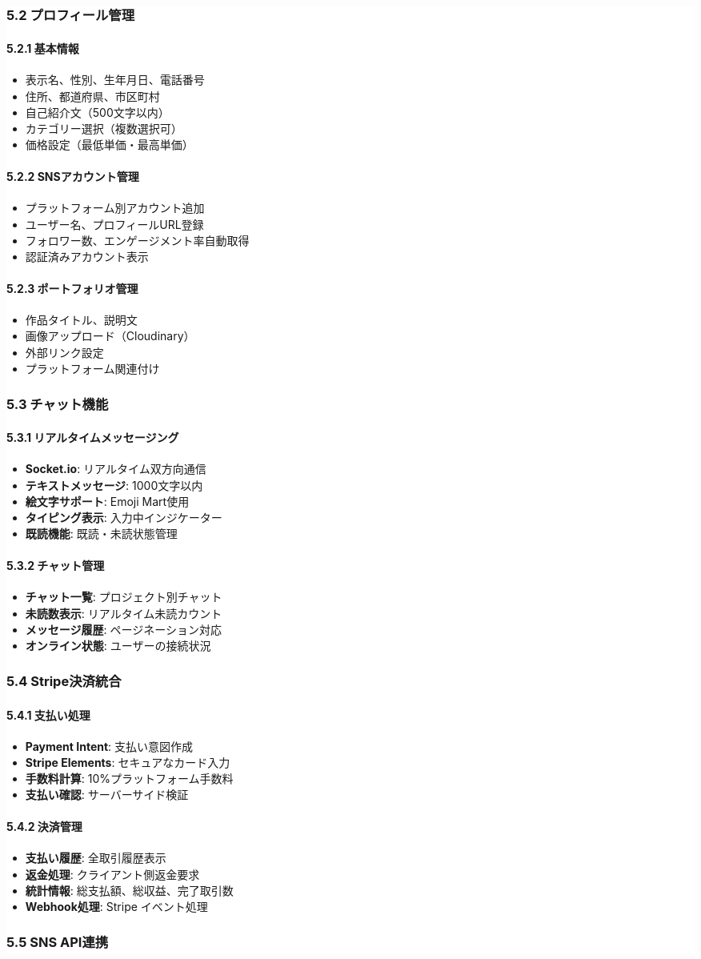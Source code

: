 ### 5.2 プロフィール管理

#### 5.2.1 基本情報
- 表示名、性別、生年月日、電話番号
- 住所、都道府県、市区町村
- 自己紹介文（500文字以内）
- カテゴリー選択（複数選択可）
- 価格設定（最低単価・最高単価）

#### 5.2.2 SNSアカウント管理
- プラットフォーム別アカウント追加
- ユーザー名、プロフィールURL登録
- フォロワー数、エンゲージメント率自動取得
- 認証済みアカウント表示

#### 5.2.3 ポートフォリオ管理
- 作品タイトル、説明文
- 画像アップロード（Cloudinary）
- 外部リンク設定
- プラットフォーム関連付け

### 5.3 チャット機能

#### 5.3.1 リアルタイムメッセージング
- **Socket.io**: リアルタイム双方向通信
- **テキストメッセージ**: 1000文字以内
- **絵文字サポート**: Emoji Mart使用
- **タイピング表示**: 入力中インジケーター
- **既読機能**: 既読・未読状態管理

#### 5.3.2 チャット管理
- **チャット一覧**: プロジェクト別チャット
- **未読数表示**: リアルタイム未読カウント
- **メッセージ履歴**: ページネーション対応
- **オンライン状態**: ユーザーの接続状況

### 5.4 Stripe決済統合

#### 5.4.1 支払い処理
- **Payment Intent**: 支払い意図作成
- **Stripe Elements**: セキュアなカード入力
- **手数料計算**: 10%プラットフォーム手数料
- **支払い確認**: サーバーサイド検証

#### 5.4.2 決済管理
- **支払い履歴**: 全取引履歴表示
- **返金処理**: クライアント側返金要求
- **統計情報**: 総支払額、総収益、完了取引数
- **Webhook処理**: Stripe イベント処理

### 5.5 SNS API連携
